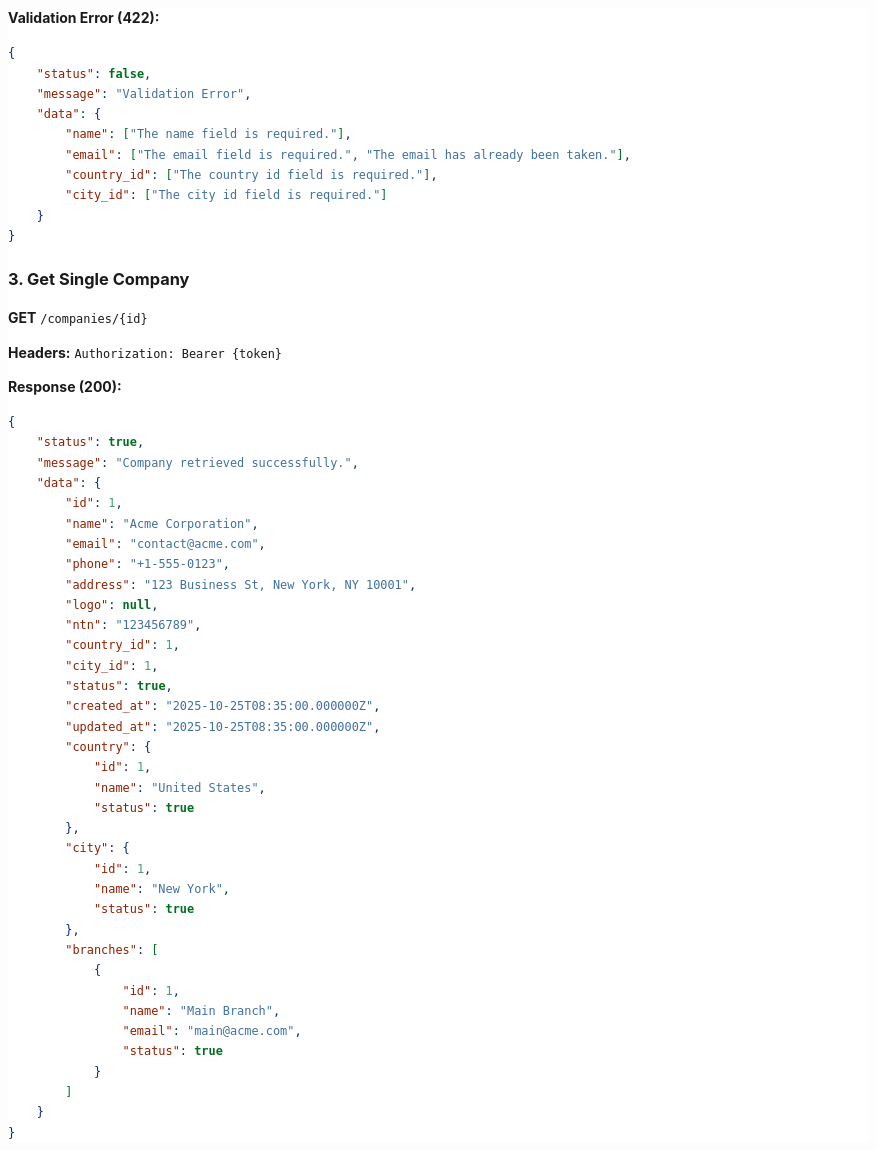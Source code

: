 
**Validation Error (422):**
```json
{
    "status": false,
    "message": "Validation Error",
    "data": {
        "name": ["The name field is required."],
        "email": ["The email field is required.", "The email has already been taken."],
        "country_id": ["The country id field is required."],
        "city_id": ["The city id field is required."]
    }
}
```

### 3. Get Single Company
**GET** `/companies/{id}`

**Headers:** `Authorization: Bearer {token}`

**Response (200):**
```json
{
    "status": true,
    "message": "Company retrieved successfully.",
    "data": {
        "id": 1,
        "name": "Acme Corporation",
        "email": "contact@acme.com",
        "phone": "+1-555-0123",
        "address": "123 Business St, New York, NY 10001",
        "logo": null,
        "ntn": "123456789",
        "country_id": 1,
        "city_id": 1,
        "status": true,
        "created_at": "2025-10-25T08:35:00.000000Z",
        "updated_at": "2025-10-25T08:35:00.000000Z",
        "country": {
            "id": 1,
            "name": "United States",
            "status": true
        },
        "city": {
            "id": 1,
            "name": "New York",
            "status": true
        },
        "branches": [
            {
                "id": 1,
                "name": "Main Branch",
                "email": "main@acme.com",
                "status": true
            }
        ]
    }
}
```
